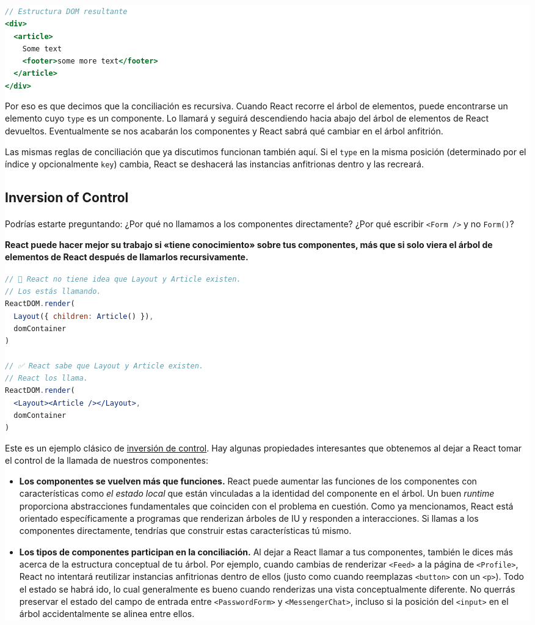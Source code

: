 ```jsx
// Estructura DOM resultante
<div>
  <article>
    Some text
    <footer>some more text</footer>
  </article>
</div>
```

Por eso es que decimos que la conciliación es recursiva. Cuando React recorre el árbol de elementos, puede encontrarse un elemento cuyo `type` es un componente. Lo llamará y seguirá descendiendo hacia abajo del árbol de elementos de React devueltos. Eventualmente se nos acabarán los componentes y React sabrá qué cambiar en el árbol anfitrión.

Las mismas reglas de conciliación que ya discutimos funcionan también aquí. Si el `type` en la misma posición (determinado por el índice y opcionalmente `key`) cambia, React se deshacerá las instancias anfitrionas dentro y las recreará.

## Inversion of Control

Podrías estarte preguntando: ¿Por qué no llamamos a los componentes directamente? ¿Por qué escribir `<Form />` y no `Form()`?

**React puede hacer mejor su trabajo si «tiene conocimiento» sobre tus componentes, más que si solo viera el árbol de elementos de React después de llamarlos recursivamente.**

```jsx
// 🔴 React no tiene idea que Layout y Article existen.
// Los estás llamando.
ReactDOM.render(
  Layout({ children: Article() }),
  domContainer
)

// ✅ React sabe que Layout y Article existen.
// React los llama.
ReactDOM.render(
  <Layout><Article /></Layout>,
  domContainer
)
```

Este es un ejemplo clásico de [inversión de control](https://en.wikipedia.org/wiki/Inversion_of_control). Hay algunas propiedades interesantes que obtenemos al dejar a React tomar el control de la llamada de nuestros componentes:

* **Los componentes se vuelven más que funciones.** React puede aumentar las funciones de los componentes con características como *el estado local* que están vinculadas a la identidad del componente en el árbol. Un buen *runtime* proporciona abstracciones fundamentales que coinciden con el problema en cuestión. Como ya mencionamos, React está orientado específicamente a programas que renderizan árboles de IU y responden a interacciones. Si llamas a los componentes directamente, tendrías que construir estas características tú mismo.

* **Los tipos de componentes participan en la conciliación.** Al dejar a React llamar a tus componentes, también le dices más acerca de la estructura conceptual de tu árbol. Por ejemplo, cuando cambias de renderizar `<Feed>` a la página de `<Profile>`, React no intentará reutilizar instancias anfitrionas dentro de ellos (justo como cuando reemplazas `<button>` con un `<p>`). Todo el estado se habrá ido, lo cual generalmente es bueno cuando renderizas una vista conceptualmente diferente. No querrás preservar el estado del campo de entrada entre `<PasswordForm>` y `<MessengerChat>`, incluso si la posición del `<input>` en el árbol accidentalmente se alinea entre ellos.
